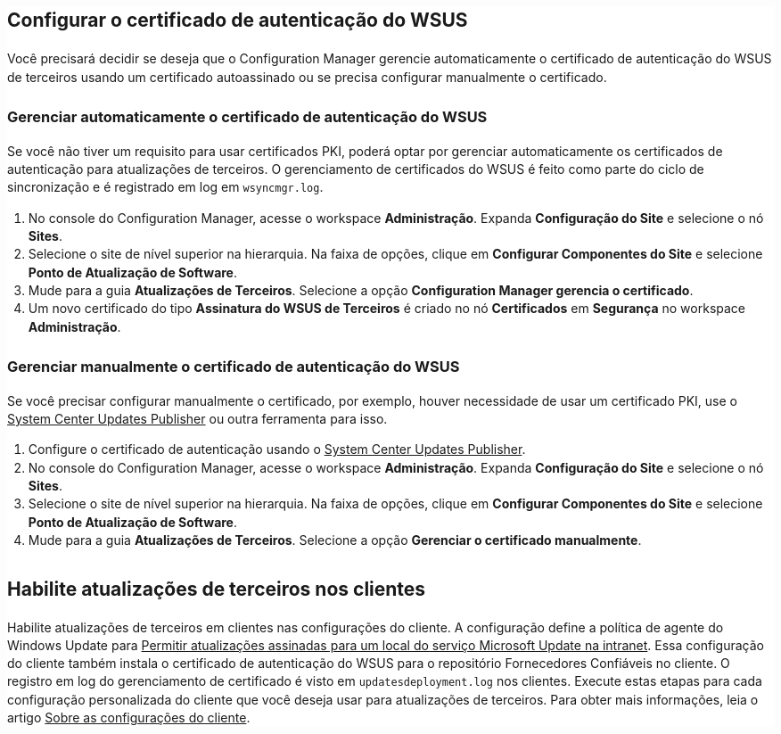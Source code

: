 
## <a name="configure-the-wsus-signing-certificate"></a>Configurar o certificado de autenticação do WSUS
Você precisará decidir se deseja que o Configuration Manager gerencie automaticamente o certificado de autenticação do WSUS de terceiros usando um certificado autoassinado ou se precisa configurar manualmente o certificado. 

### <a name="automatically-manage-the-wsus-signing-certificate"></a>Gerenciar automaticamente o certificado de autenticação do WSUS
Se você não tiver um requisito para usar certificados PKI, poderá optar por gerenciar automaticamente os certificados de autenticação para atualizações de terceiros. O gerenciamento de certificados do WSUS é feito como parte do ciclo de sincronização e é registrado em log em `wsyncmgr.log`. 

1. No console do Configuration Manager, acesse o workspace **Administração**. Expanda **Configuração do Site** e selecione o nó **Sites**.
2. Selecione o site de nível superior na hierarquia. Na faixa de opções, clique em **Configurar Componentes do Site** e selecione **Ponto de Atualização de Software**.
3. Mude para a guia **Atualizações de Terceiros**. Selecione a opção **Configuration Manager gerencia o certificado**. 
4. Um novo certificado do tipo **Assinatura do WSUS de Terceiros** é criado no nó **Certificados** em **Segurança** no workspace **Administração**.  

### <a name="manually-manage-the-wsus-signing-certificate"></a>Gerenciar manualmente o certificado de autenticação do WSUS
Se você precisar configurar manualmente o certificado, por exemplo, houver necessidade de usar um certificado PKI, use o [System Center Updates Publisher](../tools/updates-publisher-options.md#update-server) ou outra ferramenta para isso.  

1. Configure o certificado de autenticação usando o [System Center Updates Publisher](../tools/updates-publisher-options.md#update-server).
2. No console do Configuration Manager, acesse o workspace **Administração**. Expanda **Configuração do Site** e selecione o nó **Sites**.
3. Selecione o site de nível superior na hierarquia. Na faixa de opções, clique em **Configurar Componentes do Site** e selecione **Ponto de Atualização de Software**.
4. Mude para a guia **Atualizações de Terceiros**. Selecione a opção **Gerenciar o certificado manualmente**.


## <a name="enable-third-party-updates-on-the-clients"></a>Habilite atualizações de terceiros nos clientes
Habilite atualizações de terceiros em clientes nas configurações do cliente. A configuração define a política de agente do Windows Update para [Permitir atualizações assinadas para um local do serviço Microsoft Update na intranet](https://docs.microsoft.com/windows-server/administration/windows-server-update-services/deploy/4-configure-group-policy-settings-for-automatic-updates#allow-signed-updates-from-an-intranet-microsoft-update-service-location). Essa configuração do cliente também instala o certificado de autenticação do WSUS para o repositório Fornecedores Confiáveis no cliente. O registro em log do gerenciamento de certificado é visto em `updatesdeployment.log` nos clientes.  Execute estas etapas para cada configuração personalizada do cliente que você deseja usar para atualizações de terceiros. Para obter mais informações, leia o artigo [Sobre as configurações do cliente](/sccm/core/clients/deploy/about-client-settings#enable-third-party-software-updates).
